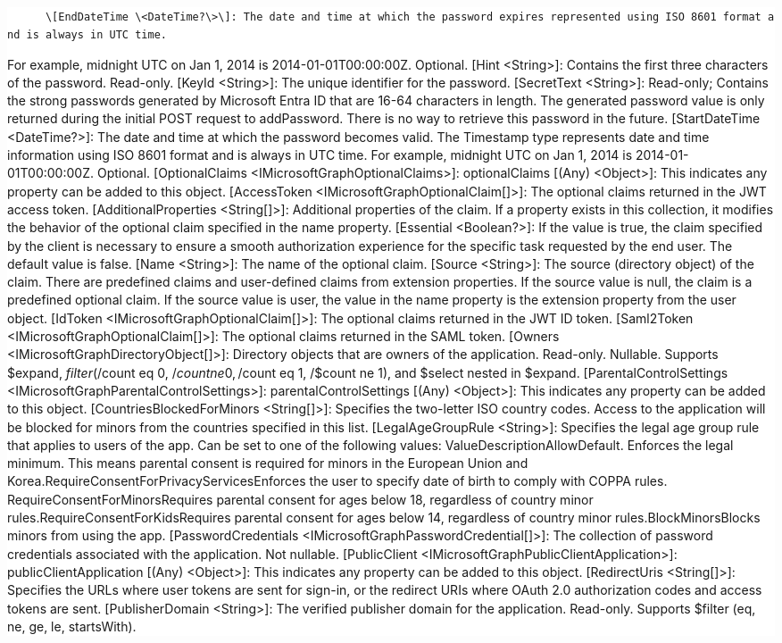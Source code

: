           \[EndDateTime \<DateTime?\>\]: The date and time at which the password expires represented using ISO 8601 format and is always in UTC time.
For example, midnight UTC on Jan 1, 2014 is 2014-01-01T00:00:00Z.
Optional.
          \[Hint \<String\>\]: Contains the first three characters of the password.
Read-only.
          \[KeyId \<String\>\]: The unique identifier for the password.
          \[SecretText \<String\>\]: Read-only; Contains the strong passwords generated by Microsoft Entra ID that are 16-64 characters in length.
The generated password value is only returned during the initial POST request to addPassword.
There is no way to retrieve this password in the future.
          \[StartDateTime \<DateTime?\>\]: The date and time at which the password becomes valid.
The Timestamp type represents date and time information using ISO 8601 format and is always in UTC time.
For example, midnight UTC on Jan 1, 2014 is 2014-01-01T00:00:00Z.
Optional.
      \[OptionalClaims \<IMicrosoftGraphOptionalClaims\>\]: optionalClaims
        \[(Any) \<Object\>\]: This indicates any property can be added to this object.
        \[AccessToken \<IMicrosoftGraphOptionalClaim\[\]\>\]: The optional claims returned in the JWT access token.
          \[AdditionalProperties \<String\[\]\>\]: Additional properties of the claim.
If a property exists in this collection, it modifies the behavior of the optional claim specified in the name property.
          \[Essential \<Boolean?\>\]: If the value is true, the claim specified by the client is necessary to ensure a smooth authorization experience for the specific task requested by the end user.
The default value is false.
          \[Name \<String\>\]: The name of the optional claim.
          \[Source \<String\>\]: The source (directory object) of the claim.
There are predefined claims and user-defined claims from extension properties.
If the source value is null, the claim is a predefined optional claim.
If the source value is user, the value in the name property is the extension property from the user object.
        \[IdToken \<IMicrosoftGraphOptionalClaim\[\]\>\]: The optional claims returned in the JWT ID token.
        \[Saml2Token \<IMicrosoftGraphOptionalClaim\[\]\>\]: The optional claims returned in the SAML token.
      \[Owners \<IMicrosoftGraphDirectoryObject\[\]\>\]: Directory objects that are owners of the application.
Read-only.
Nullable.
Supports $expand, $filter (/$count eq 0, /$count ne 0, /$count eq 1, /$count ne 1), and $select nested in $expand.
      \[ParentalControlSettings \<IMicrosoftGraphParentalControlSettings\>\]: parentalControlSettings
        \[(Any) \<Object\>\]: This indicates any property can be added to this object.
        \[CountriesBlockedForMinors \<String\[\]\>\]: Specifies the two-letter ISO country codes.
Access to the application will be blocked for minors from the countries specified in this list.
        \[LegalAgeGroupRule \<String\>\]: Specifies the legal age group rule that applies to users of the app.
Can be set to one of the following values: ValueDescriptionAllowDefault.
Enforces the legal minimum.
This means parental consent is required for minors in the European Union and Korea.RequireConsentForPrivacyServicesEnforces the user to specify date of birth to comply with COPPA rules.
RequireConsentForMinorsRequires parental consent for ages below 18, regardless of country minor rules.RequireConsentForKidsRequires parental consent for ages below 14, regardless of country minor rules.BlockMinorsBlocks minors from using the app.
      \[PasswordCredentials \<IMicrosoftGraphPasswordCredential\[\]\>\]: The collection of password credentials associated with the application.
Not nullable.
      \[PublicClient \<IMicrosoftGraphPublicClientApplication\>\]: publicClientApplication
        \[(Any) \<Object\>\]: This indicates any property can be added to this object.
        \[RedirectUris \<String\[\]\>\]: Specifies the URLs where user tokens are sent for sign-in, or the redirect URIs where OAuth 2.0 authorization codes and access tokens are sent.
      \[PublisherDomain \<String\>\]: The verified publisher domain for the application.
Read-only.
Supports $filter (eq, ne, ge, le, startsWith).